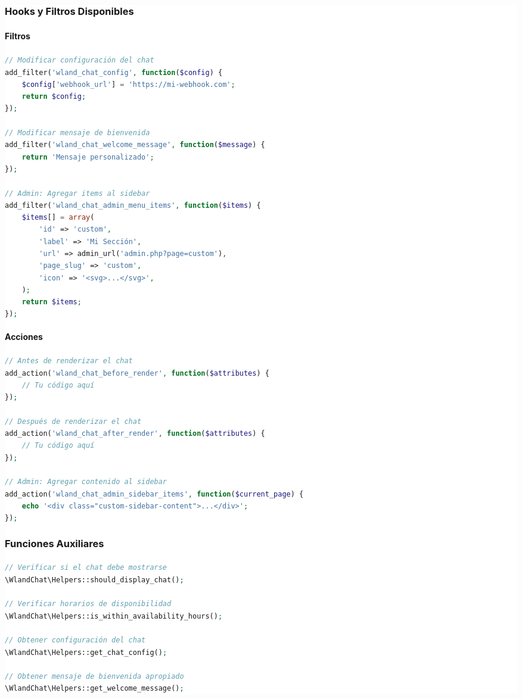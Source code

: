### Hooks y Filtros Disponibles

#### Filtros

```php
// Modificar configuración del chat
add_filter('wland_chat_config', function($config) {
    $config['webhook_url'] = 'https://mi-webhook.com';
    return $config;
});

// Modificar mensaje de bienvenida
add_filter('wland_chat_welcome_message', function($message) {
    return 'Mensaje personalizado';
});

// Admin: Agregar items al sidebar
add_filter('wland_chat_admin_menu_items', function($items) {
    $items[] = array(
        'id' => 'custom',
        'label' => 'Mi Sección',
        'url' => admin_url('admin.php?page=custom'),
        'page_slug' => 'custom',
        'icon' => '<svg>...</svg>',
    );
    return $items;
});
```

#### Acciones

```php
// Antes de renderizar el chat
add_action('wland_chat_before_render', function($attributes) {
    // Tu código aquí
});

// Después de renderizar el chat
add_action('wland_chat_after_render', function($attributes) {
    // Tu código aquí
});

// Admin: Agregar contenido al sidebar
add_action('wland_chat_admin_sidebar_items', function($current_page) {
    echo '<div class="custom-sidebar-content">...</div>';
});
```

### Funciones Auxiliares

```php
// Verificar si el chat debe mostrarse
\WlandChat\Helpers::should_display_chat();

// Verificar horarios de disponibilidad
\WlandChat\Helpers::is_within_availability_hours();

// Obtener configuración del chat
\WlandChat\Helpers::get_chat_config();

// Obtener mensaje de bienvenida apropiado
\WlandChat\Helpers::get_welcome_message();
```
